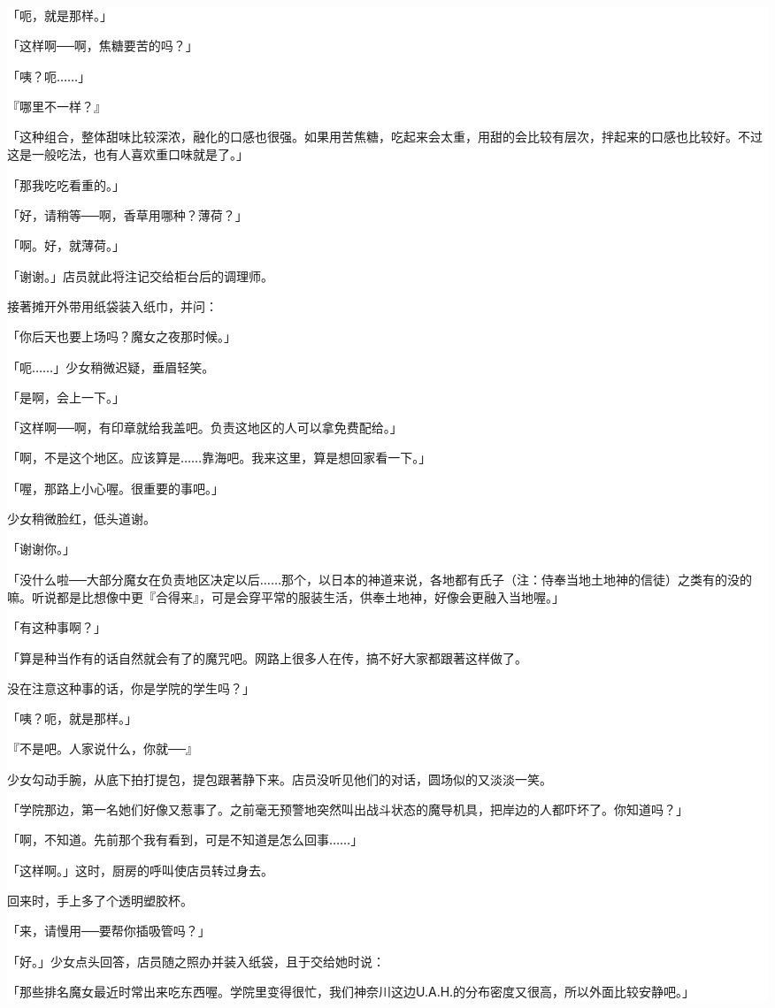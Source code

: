 「呃，就是那样。」

「这样啊──啊，焦糖要苦的吗？」

「咦？呃……」

『哪里不一样？』

「这种组合，整体甜味比较深浓，融化的口感也很强。如果用苦焦糖，吃起来会太重，用甜的会比较有层次，拌起来的口感也比较好。不过这是一般吃法，也有人喜欢重口味就是了。」

「那我吃吃看重的。」

「好，请稍等──啊，香草用哪种？薄荷？」

「啊。好，就薄荷。」

「谢谢。」店员就此将注记交给柜台后的调理师。

接著摊开外带用纸袋装入纸巾，并问：

「你后天也要上场吗？魔女之夜那时候。」

「呃……」少女稍微迟疑，垂眉轻笑。

「是啊，会上一下。」

「这样啊──啊，有印章就给我盖吧。负责这地区的人可以拿免费配给。」

「啊，不是这个地区。应该算是……靠海吧。我来这里，算是想回家看一下。」

「喔，那路上小心喔。很重要的事吧。」

少女稍微脸红，低头道谢。

「谢谢你。」

「没什么啦──大部分魔女在负责地区决定以后……那个，以日本的神道来说，各地都有氏子（注：侍奉当地土地神的信徒）之类有的没的嘛。听说都是比想像中更『合得来』，可是会穿平常的服装生活，供奉土地神，好像会更融入当地喔。」

「有这种事啊？」

「算是种当作有的话自然就会有了的魔咒吧。网路上很多人在传，搞不好大家都跟著这样做了。

没在注意这种事的话，你是学院的学生吗？」

「咦？呃，就是那样。」

『不是吧。人家说什么，你就──』

少女勾动手腕，从底下拍打提包，提包跟著静下来。店员没听见他们的对话，圆场似的又淡淡一笑。

「学院那边，第一名她们好像又惹事了。之前毫无预警地突然叫出战斗状态的魔导机具，把岸边的人都吓坏了。你知道吗？」

「啊，不知道。先前那个我有看到，可是不知道是怎么回事……」

「这样啊。」这时，厨房的呼叫使店员转过身去。

回来时，手上多了个透明塑胶杯。

「来，请慢用──要帮你插吸管吗？」

「好。」少女点头回答，店员随之照办并装入纸袋，且于交给她时说：

「那些排名魔女最近时常出来吃东西喔。学院里变得很忙，我们神奈川这边U.A.H.的分布密度又很高，所以外面比较安静吧。」
